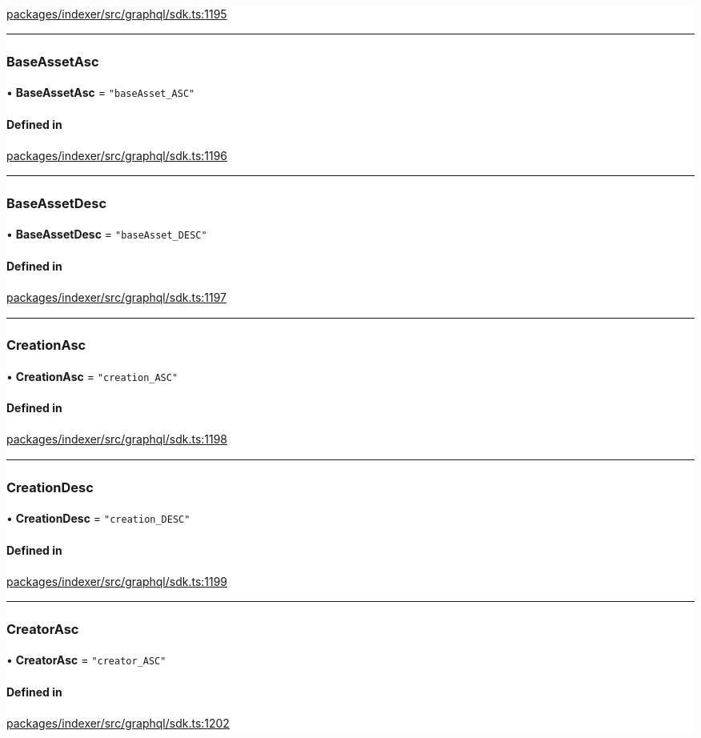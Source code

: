 [packages/indexer/src/graphql/sdk.ts:1195](https://github.com/zeitgeistpm/sdk-next/blob/80e59d4/packages/indexer/src/graphql/sdk.ts#L1195)

___

### BaseAssetAsc

• **BaseAssetAsc** = ``"baseAsset_ASC"``

#### Defined in

[packages/indexer/src/graphql/sdk.ts:1196](https://github.com/zeitgeistpm/sdk-next/blob/80e59d4/packages/indexer/src/graphql/sdk.ts#L1196)

___

### BaseAssetDesc

• **BaseAssetDesc** = ``"baseAsset_DESC"``

#### Defined in

[packages/indexer/src/graphql/sdk.ts:1197](https://github.com/zeitgeistpm/sdk-next/blob/80e59d4/packages/indexer/src/graphql/sdk.ts#L1197)

___

### CreationAsc

• **CreationAsc** = ``"creation_ASC"``

#### Defined in

[packages/indexer/src/graphql/sdk.ts:1198](https://github.com/zeitgeistpm/sdk-next/blob/80e59d4/packages/indexer/src/graphql/sdk.ts#L1198)

___

### CreationDesc

• **CreationDesc** = ``"creation_DESC"``

#### Defined in

[packages/indexer/src/graphql/sdk.ts:1199](https://github.com/zeitgeistpm/sdk-next/blob/80e59d4/packages/indexer/src/graphql/sdk.ts#L1199)

___

### CreatorAsc

• **CreatorAsc** = ``"creator_ASC"``

#### Defined in

[packages/indexer/src/graphql/sdk.ts:1202](https://github.com/zeitgeistpm/sdk-next/blob/80e59d4/packages/indexer/src/graphql/sdk.ts#L1202)
